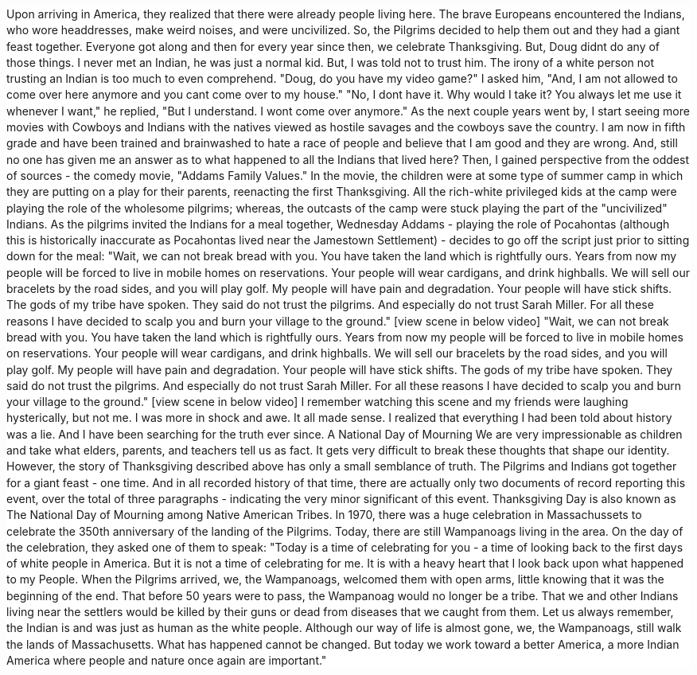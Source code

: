 Upon arriving in America, they realized that there were already people living here. The brave Europeans encountered the Indians, who wore headdresses, make weird noises, and were uncivilized. So, the Pilgrims decided to help them out and they had a giant feast together. Everyone got along and then for every year since then, we celebrate Thanksgiving. But, Doug didnt do any of those things. I never met an Indian, he was just a normal kid.
But, I was told not to trust him.
The irony of a white person not trusting an Indian is too much to even comprehend.
"Doug, do you have my video game?" I asked him, "And, I am not allowed to come over here anymore and you cant come over to my house." "No, I dont have it. Why would I take it? You always let me use it whenever I want," he replied, "But I understand. I wont come over anymore."
As the next couple years went by, I start seeing more movies with Cowboys and Indians with the natives viewed as hostile savages and the cowboys save the country.
I am now in fifth grade and have been trained and brainwashed to hate a race of people and believe that I am good and they are wrong.
And, still no one has given me an answer as to what happened to all the Indians that lived here? Then, I gained perspective from the oddest of sources - the comedy movie, "Addams Family Values." In the movie, the children were at some type of summer camp in which they are putting on a play for their parents, reenacting the first Thanksgiving.
All the rich-white privileged kids at the camp were playing the role of the wholesome pilgrims; whereas, the outcasts of the camp were stuck playing the part of the "uncivilized" Indians.
As the pilgrims invited the Indians for a meal together, Wednesday Addams - playing the role of Pocahontas (although this is historically inaccurate as Pocahontas lived near the Jamestown Settlement) - decides to go off the script just prior to sitting down for the meal:
"Wait, we can not break bread with you. You have taken the land which is rightfully ours. Years from now my people will be forced to live in mobile homes on reservations. Your people will wear cardigans, and drink highballs. We will sell our bracelets by the road sides, and you will play golf. My people will have pain and degradation. Your people will have stick shifts. The gods of my tribe have spoken. They said do not trust the pilgrims. And especially do not trust Sarah Miller. For all these reasons I have decided to scalp you and burn your village to the ground." [view scene in below video]
"Wait, we can not break bread with you. You have taken the land which is rightfully ours.
Years from now my people will be forced to live in mobile homes on reservations. Your people will wear cardigans, and drink highballs. We will sell our bracelets by the road sides, and you will play golf. My people will have pain and degradation.
Your people will have stick shifts. The gods of my tribe have spoken. They said do not trust the pilgrims. And especially do not trust Sarah Miller. For all these reasons I have decided to scalp you and burn your village to the ground."
[view scene in below video]
I remember watching this scene and my friends were laughing hysterically, but not me. I was more in shock and awe. It all made sense. I realized that everything I had been told about history was a lie.
And I have been searching for the truth ever since.
A National Day of Mourning We are very impressionable as children and take what elders, parents, and teachers tell us as fact.
It gets very difficult to break these thoughts that shape our identity. However, the story of Thanksgiving described above has only a small semblance of truth. The Pilgrims and Indians got together for a giant feast - one time.
And in all recorded history of that time, there are actually only two documents of record reporting this event, over the total of three paragraphs - indicating the very minor significant of this event. Thanksgiving Day is also known as The National Day of Mourning among Native American Tribes. In 1970, there was a huge celebration in Massachussets to celebrate the 350th anniversary of the landing of the Pilgrims.
Today, there are still Wampanoags living in the area.
On the day of the celebration, they asked one of them to speak:
"Today is a time of celebrating for you - a time of looking back to the first days of white people in America. But it is not a time of celebrating for me. It is with a heavy heart that I look back upon what happened to my People. When the Pilgrims arrived, we, the Wampanoags, welcomed them with open arms, little knowing that it was the beginning of the end. That before 50 years were to pass, the Wampanoag would no longer be a tribe. That we and other Indians living near the settlers would be killed by their guns or dead from diseases that we caught from them. Let us always remember, the Indian is and was just as human as the white people. Although our way of life is almost gone, we, the Wampanoags, still walk the lands of Massachusetts. What has happened cannot be changed. But today we work toward a better America, a more Indian America where people and nature once again are important."